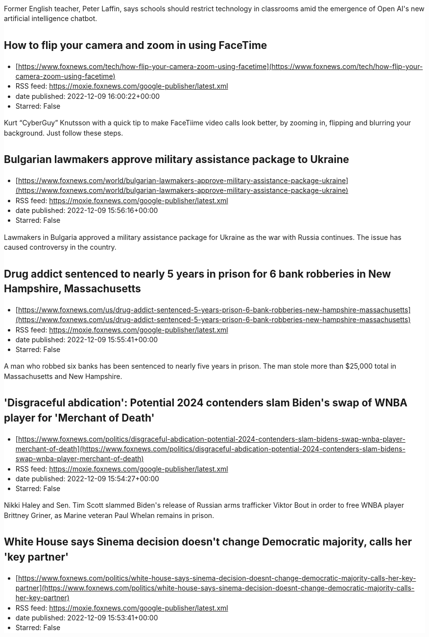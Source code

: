 Former English teacher, Peter Laffin, says schools should restrict technology in classrooms amid the emergence of Open AI's new artificial intelligence chatbot.

## How to flip your camera and zoom in using FaceTime
 - [https://www.foxnews.com/tech/how-flip-your-camera-zoom-using-facetime](https://www.foxnews.com/tech/how-flip-your-camera-zoom-using-facetime)
 - RSS feed: https://moxie.foxnews.com/google-publisher/latest.xml
 - date published: 2022-12-09 16:00:22+00:00
 - Starred: False

Kurt “CyberGuy” Knutsson with a quick tip to make FaceTiime video calls look better, by zooming in, flipping and blurring your background. Just follow these steps.

## Bulgarian lawmakers approve military assistance package to Ukraine
 - [https://www.foxnews.com/world/bulgarian-lawmakers-approve-military-assistance-package-ukraine](https://www.foxnews.com/world/bulgarian-lawmakers-approve-military-assistance-package-ukraine)
 - RSS feed: https://moxie.foxnews.com/google-publisher/latest.xml
 - date published: 2022-12-09 15:56:16+00:00
 - Starred: False

Lawmakers in Bulgaria approved a military assistance package for Ukraine as the war with Russia continues. The issue has caused controversy in the country.

## Drug addict sentenced to nearly 5 years in prison for 6 bank robberies in New Hampshire, Massachusetts
 - [https://www.foxnews.com/us/drug-addict-sentenced-5-years-prison-6-bank-robberies-new-hampshire-massachusetts](https://www.foxnews.com/us/drug-addict-sentenced-5-years-prison-6-bank-robberies-new-hampshire-massachusetts)
 - RSS feed: https://moxie.foxnews.com/google-publisher/latest.xml
 - date published: 2022-12-09 15:55:41+00:00
 - Starred: False

A man who robbed six banks has been sentenced to nearly five years in prison. The man stole more than $25,000 total in Massachusetts and New Hampshire.

## 'Disgraceful abdication': Potential 2024 contenders slam Biden's swap of WNBA player for 'Merchant of Death'
 - [https://www.foxnews.com/politics/disgraceful-abdication-potential-2024-contenders-slam-bidens-swap-wnba-player-merchant-of-death](https://www.foxnews.com/politics/disgraceful-abdication-potential-2024-contenders-slam-bidens-swap-wnba-player-merchant-of-death)
 - RSS feed: https://moxie.foxnews.com/google-publisher/latest.xml
 - date published: 2022-12-09 15:54:27+00:00
 - Starred: False

Nikki Haley and Sen. Tim Scott slammed Biden's release of Russian arms trafficker Viktor Bout in order to free WNBA player Brittney Griner, as Marine veteran Paul Whelan remains in prison.

## White House says Sinema decision doesn't change Democratic majority, calls her 'key partner'
 - [https://www.foxnews.com/politics/white-house-says-sinema-decision-doesnt-change-democratic-majority-calls-her-key-partner](https://www.foxnews.com/politics/white-house-says-sinema-decision-doesnt-change-democratic-majority-calls-her-key-partner)
 - RSS feed: https://moxie.foxnews.com/google-publisher/latest.xml
 - date published: 2022-12-09 15:53:41+00:00
 - Starred: False
